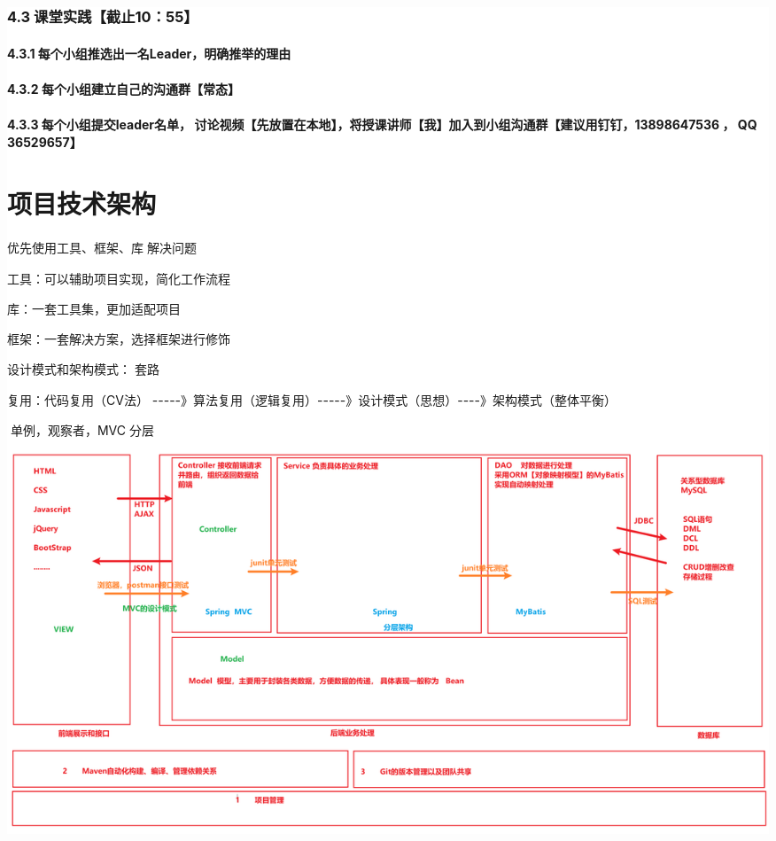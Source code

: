### 4.3	课堂实践【截止10：55】

#### 4.3.1	每个小组推选出一名Leader，明确推举的理由

#### 4.3.2	每个小组建立自己的沟通群【常态】

#### 4.3.3	每个小组提交leader名单， 讨论视频【先放置在本地】，将授课讲师【我】加入到小组沟通群【建议用钉钉，13898647536  ，  QQ  36529657】





# 项目技术架构

优先使用工具、框架、库 解决问题

工具：可以辅助项目实现，简化工作流程

库：一套工具集，更加适配项目

框架：一套解决方案，选择框架进行修饰

设计模式和架构模式：  套路

复用：代码复用（CV法）  -----》算法复用（逻辑复用）-----》设计模式（思想）----》架构模式（整体平衡）

​																										单例，观察者，MVC   		分层

![image-20220822120019116](%E8%AF%BE%E5%A0%82%E7%AC%94%E8%AE%B0.assets/image-20220822120019116.png)




